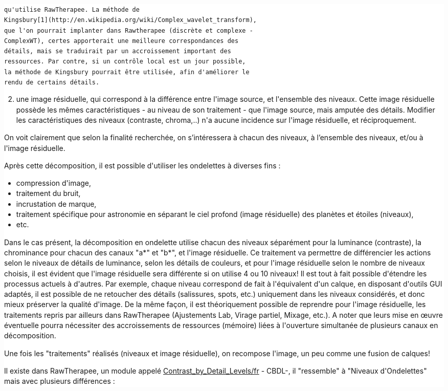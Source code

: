     qu'utilise RawTherapee. La méthode de
    Kingsbury[1](http://en.wikipedia.org/wiki/Complex_wavelet_transform),
    que l'on pourrait implanter dans Rawtherapee (discrète et complexe -
    ComplexWT), certes apporterait une meilleure correspondances des
    détails, mais se traduirait par un accroissement important des
    ressources. Par contre, si un contrôle local est un jour possible,
    la méthode de Kingsbury pourrait être utilisée, afin d'améliorer le
    rendu de certains détails.
2.  une image résiduelle, qui correspond à la différence entre l'image
    source, et l'ensemble des niveaux. Cette image résiduelle possède
    les mêmes caractéristiques - au niveau de son traitement - que
    l'image source, mais amputée des détails. Modifier les
    caractéristiques des niveaux (contraste, chroma,..) n'a aucune
    incidence sur l'image résiduelle, et réciproquement.

On voit clairement que selon la finalité recherchée, on s’intéressera à
chacun des niveaux, à l’ensemble des niveaux, et/ou à l'image
résiduelle.

Après cette décomposition, il est possible d'utiliser les ondelettes à
diverses fins :

- compression d'image,
- traitement du bruit,
- incrustation de marque,
- traitement spécifique pour astronomie en séparant le ciel profond
  (image résiduelle) des planètes et étoiles (niveaux),
- etc.

Dans le cas présent, la décomposition en ondelette utilise chacun des
niveaux séparément pour la luminance (contraste), la chrominance pour
chacun des canaux "a\*" et "b\*", et l'image résiduelle. Ce traitement
va permettre de différencier les actions selon le niveaux de détails de
luminance, selon les détails de couleurs, et pour l'image résiduelle
selon le nombre de niveaux choisis, il est évident que l'image
résiduelle sera différente si on utilise 4 ou 10 niveaux! Il est tout à
fait possible d'étendre les processus actuels à d'autres. Par exemple,
chaque niveau correspond de fait à l'équivalent d'un calque, en
disposant d'outils GUI adaptés, il est possible de ne retoucher des
détails (salissures, spots, etc.) uniquement dans les niveaux
considérés, et donc mieux préserver la qualité d'image. De la même
façon, il est théoriquement possible de reprendre pour l'image
résiduelle, les traitements repris par ailleurs dans RawTherapee
(Ajustements Lab, Virage partiel, Mixage, etc.). A noter que leurs mise
en œuvre éventuelle pourra nécessiter des accroissements de ressources
(mémoire) liées à l'ouverture simultanée de plusieurs canaux en
décomposition.

Une fois les "traitements" réalisés (niveaux et image résiduelle), on
recompose l'image, un peu comme une fusion de calques!

Il existe dans RawTherapee, un module appelé
[Contrast_by_Detail_Levels/fr](Contrast_by_Detail_Levels/fr "wikilink") -
CBDL-, il "ressemble" à "Niveaux d'Ondelettes" mais avec plusieurs
différences :
